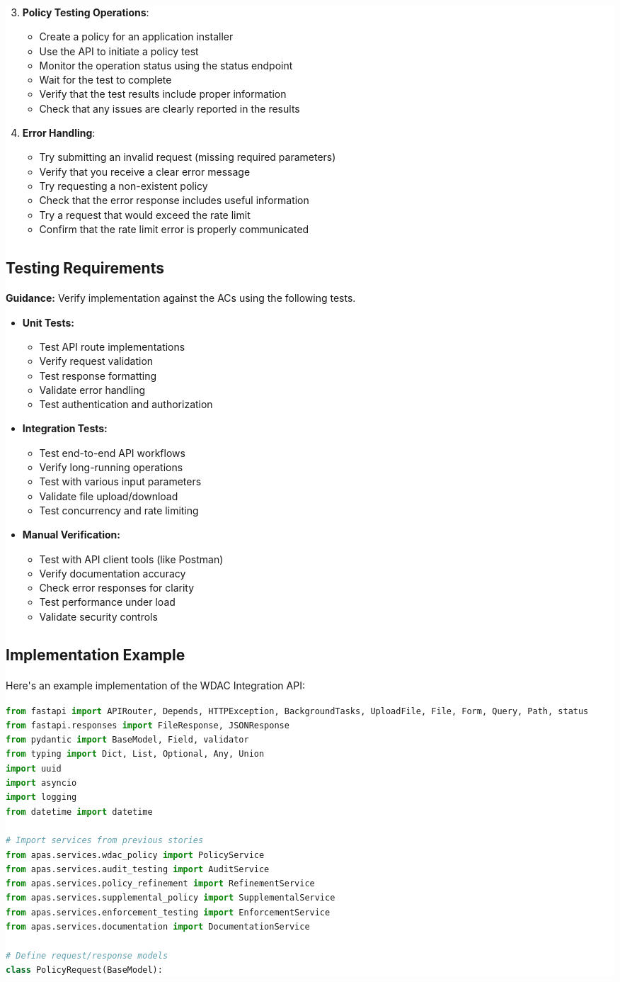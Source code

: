 3. **Policy Testing Operations**:
   - Create a policy for an application installer
   - Use the API to initiate a policy test
   - Monitor the operation status using the status endpoint
   - Wait for the test to complete
   - Verify that the test results include proper information
   - Check that any issues are clearly reported in the results

4. **Error Handling**:
   - Try submitting an invalid request (missing required parameters)
   - Verify that you receive a clear error message
   - Try requesting a non-existent policy
   - Check that the error response includes useful information
   - Try a request that would exceed the rate limit
   - Confirm that the rate limit error is properly communicated

## Testing Requirements

**Guidance:** Verify implementation against the ACs using the following tests.

- **Unit Tests:** 
  - Test API route implementations
  - Verify request validation
  - Test response formatting
  - Validate error handling
  - Test authentication and authorization

- **Integration Tests:** 
  - Test end-to-end API workflows
  - Verify long-running operations
  - Test with various input parameters
  - Validate file upload/download
  - Test concurrency and rate limiting

- **Manual Verification:** 
  - Test with API client tools (like Postman)
  - Verify documentation accuracy
  - Check error responses for clarity
  - Test performance under load
  - Validate security controls

## Implementation Example

Here's an example implementation of the WDAC Integration API:

```python
from fastapi import APIRouter, Depends, HTTPException, BackgroundTasks, UploadFile, File, Form, Query, Path, status
from fastapi.responses import FileResponse, JSONResponse
from pydantic import BaseModel, Field, validator
from typing import Dict, List, Optional, Any, Union
import uuid
import asyncio
import logging
from datetime import datetime

# Import services from previous stories
from apas.services.wdac_policy import PolicyService
from apas.services.audit_testing import AuditService
from apas.services.policy_refinement import RefinementService
from apas.services.supplemental_policy import SupplementalService
from apas.services.enforcement_testing import EnforcementService
from apas.services.documentation import DocumentationService

# Define request/response models
class PolicyRequest(BaseModel):
```